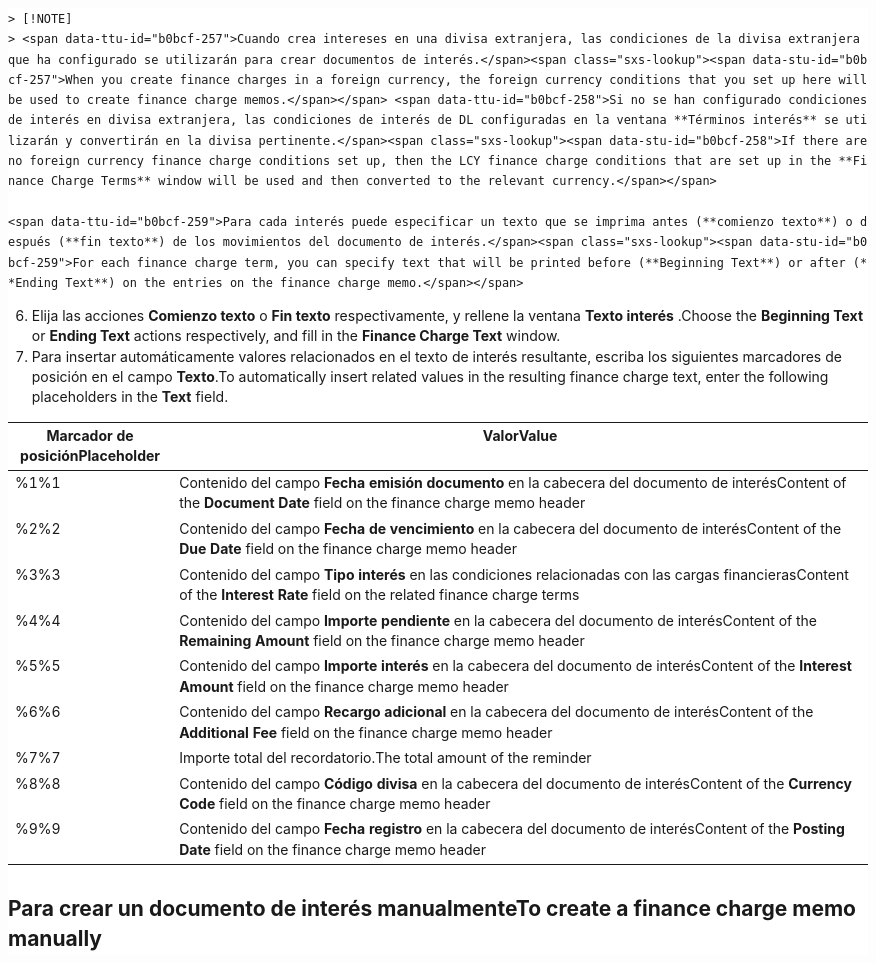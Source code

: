     > [!NOTE]  
    > <span data-ttu-id="b0bcf-257">Cuando crea intereses en una divisa extranjera, las condiciones de la divisa extranjera que ha configurado se utilizarán para crear documentos de interés.</span><span class="sxs-lookup"><span data-stu-id="b0bcf-257">When you create finance charges in a foreign currency, the foreign currency conditions that you set up here will be used to create finance charge memos.</span></span> <span data-ttu-id="b0bcf-258">Si no se han configurado condiciones de interés en divisa extranjera, las condiciones de interés de DL configuradas en la ventana **Términos interés** se utilizarán y convertirán en la divisa pertinente.</span><span class="sxs-lookup"><span data-stu-id="b0bcf-258">If there are no foreign currency finance charge conditions set up, then the LCY finance charge conditions that are set up in the **Finance Charge Terms** window will be used and then converted to the relevant currency.</span></span>

    <span data-ttu-id="b0bcf-259">Para cada interés puede especificar un texto que se imprima antes (**comienzo texto**) o después (**fin texto**) de los movimientos del documento de interés.</span><span class="sxs-lookup"><span data-stu-id="b0bcf-259">For each finance charge term, you can specify text that will be printed before (**Beginning Text**) or after (**Ending Text**) on the entries on the finance charge memo.</span></span>  
6. <span data-ttu-id="b0bcf-260">Elija las acciones **Comienzo texto** o **Fin texto** respectivamente, y rellene la ventana **Texto interés** .</span><span class="sxs-lookup"><span data-stu-id="b0bcf-260">Choose the **Beginning Text** or **Ending Text** actions respectively, and fill in the **Finance Charge Text** window.</span></span>
7. <span data-ttu-id="b0bcf-261">Para insertar automáticamente valores relacionados en el texto de interés resultante, escriba los siguientes marcadores de posición en el campo **Texto**.</span><span class="sxs-lookup"><span data-stu-id="b0bcf-261">To automatically insert related values in the resulting finance charge text, enter the following placeholders in the **Text** field.</span></span>

|<span data-ttu-id="b0bcf-262">Marcador de posición</span><span class="sxs-lookup"><span data-stu-id="b0bcf-262">Placeholder</span></span>|<span data-ttu-id="b0bcf-263">Valor</span><span class="sxs-lookup"><span data-stu-id="b0bcf-263">Value</span></span>|  
|-----------------|-----------|  
|<span data-ttu-id="b0bcf-264">%1</span><span class="sxs-lookup"><span data-stu-id="b0bcf-264">%1</span></span>|<span data-ttu-id="b0bcf-265">Contenido del campo **Fecha emisión documento** en la cabecera del documento de interés</span><span class="sxs-lookup"><span data-stu-id="b0bcf-265">Content of the **Document Date** field on the finance charge memo header</span></span>|  
|<span data-ttu-id="b0bcf-266">%2</span><span class="sxs-lookup"><span data-stu-id="b0bcf-266">%2</span></span>|<span data-ttu-id="b0bcf-267">Contenido del campo **Fecha de vencimiento** en la cabecera del documento de interés</span><span class="sxs-lookup"><span data-stu-id="b0bcf-267">Content of the **Due Date** field on the finance charge memo header</span></span>|  
|<span data-ttu-id="b0bcf-268">%3</span><span class="sxs-lookup"><span data-stu-id="b0bcf-268">%3</span></span>|<span data-ttu-id="b0bcf-269">Contenido del campo **Tipo interés** en las condiciones relacionadas con las cargas financieras</span><span class="sxs-lookup"><span data-stu-id="b0bcf-269">Content of the **Interest Rate** field on the related finance charge terms</span></span>|  
|<span data-ttu-id="b0bcf-270">%4</span><span class="sxs-lookup"><span data-stu-id="b0bcf-270">%4</span></span>|<span data-ttu-id="b0bcf-271">Contenido del campo **Importe pendiente** en la cabecera del documento de interés</span><span class="sxs-lookup"><span data-stu-id="b0bcf-271">Content of the **Remaining Amount** field on the finance charge memo header</span></span>|  
|<span data-ttu-id="b0bcf-272">%5</span><span class="sxs-lookup"><span data-stu-id="b0bcf-272">%5</span></span>|<span data-ttu-id="b0bcf-273">Contenido del campo **Importe interés** en la cabecera del documento de interés</span><span class="sxs-lookup"><span data-stu-id="b0bcf-273">Content of the **Interest Amount** field on the finance charge memo header</span></span>|  
|<span data-ttu-id="b0bcf-274">%6</span><span class="sxs-lookup"><span data-stu-id="b0bcf-274">%6</span></span>|<span data-ttu-id="b0bcf-275">Contenido del campo **Recargo adicional** en la cabecera del documento de interés</span><span class="sxs-lookup"><span data-stu-id="b0bcf-275">Content of the **Additional Fee** field on the finance charge memo header</span></span>|  
|<span data-ttu-id="b0bcf-276">%7</span><span class="sxs-lookup"><span data-stu-id="b0bcf-276">%7</span></span>|<span data-ttu-id="b0bcf-277">Importe total del recordatorio.</span><span class="sxs-lookup"><span data-stu-id="b0bcf-277">The total amount of the reminder</span></span>|  
|<span data-ttu-id="b0bcf-278">%8</span><span class="sxs-lookup"><span data-stu-id="b0bcf-278">%8</span></span>|<span data-ttu-id="b0bcf-279">Contenido del campo **Código divisa** en la cabecera del documento de interés</span><span class="sxs-lookup"><span data-stu-id="b0bcf-279">Content of the **Currency Code** field on the finance charge memo header</span></span>|  
|<span data-ttu-id="b0bcf-280">%9</span><span class="sxs-lookup"><span data-stu-id="b0bcf-280">%9</span></span>|<span data-ttu-id="b0bcf-281">Contenido del campo **Fecha registro** en la cabecera del documento de interés</span><span class="sxs-lookup"><span data-stu-id="b0bcf-281">Content of the **Posting Date** field on the finance charge memo header</span></span>|  

## <a name="to-create-a-finance-charge-memo-manually"></a><span data-ttu-id="b0bcf-282">Para crear un documento de interés manualmente</span><span class="sxs-lookup"><span data-stu-id="b0bcf-282">To create a finance charge memo manually</span></span>  